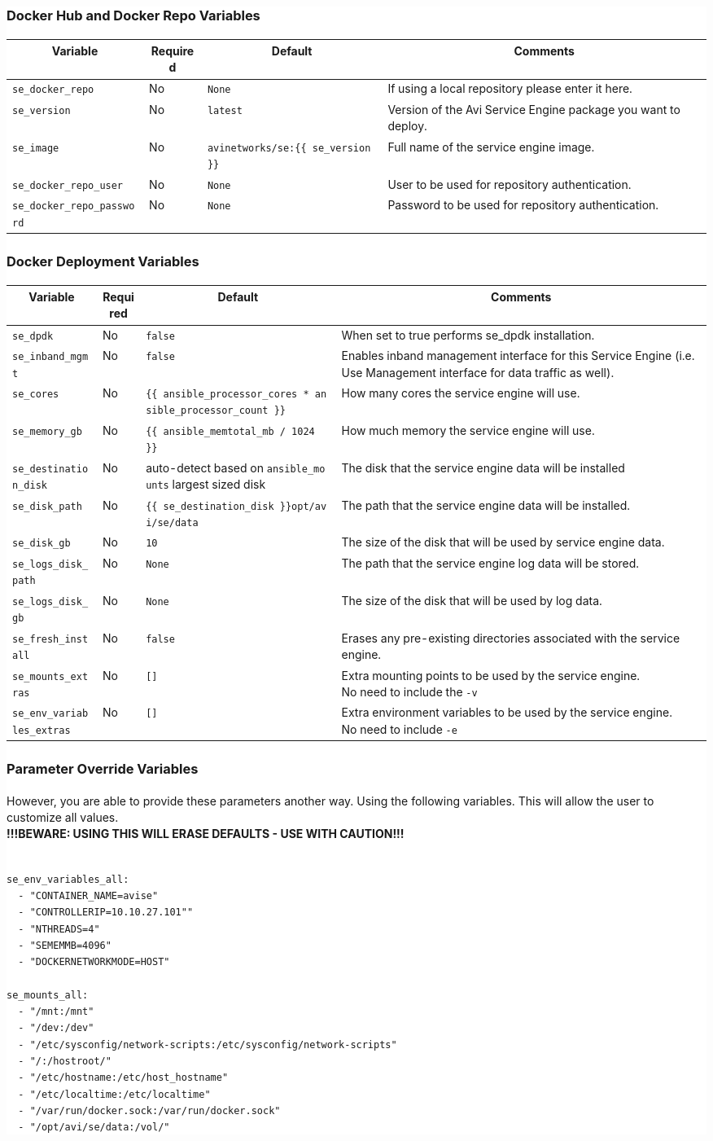 ### Docker Hub and Docker Repo Variables
| Variable | Required | Default | Comments |
|----------|----------|---------|----------|
| `se_docker_repo` | No | `None` | If using a local repository please enter it here. |
| `se_version` | No | `latest` | Version of the Avi Service Engine package you want to deploy. |
| `se_image` | No | `avinetworks/se:{{ se_version }}` | Full name of the service engine image. |
| `se_docker_repo_user` | No | `None` | User to be used for repository authentication. |
| `se_docker_repo_password` | No | `None` | Password to be used for repository authentication. |

### Docker Deployment Variables
| Variable | Required | Default | Comments |
|-----------------------|----------|-----------|---------|
| `se_dpdk` | No | `false` | When set to true performs se_dpdk installation. |
| `se_inband_mgmt` | No | `false` | Enables inband management interface for this Service Engine (i.e. Use Management interface for data traffic as well). |
| `se_cores` | No | `{{ ansible_processor_cores * ansible_processor_count }}` | How many cores the service engine will use. |
| `se_memory_gb` | No | `{{ ansible_memtotal_mb / 1024 }}` | How much memory the service engine will use.  |
| `se_destination_disk` | No | auto-detect based on `ansible_mounts` largest sized disk | The disk that the service engine data will be installed |
| `se_disk_path` | No | `{{ se_destination_disk }}opt/avi/se/data` | The path that the service engine data will be installed. |
| `se_disk_gb` | No | `10` | The size of the disk that will be used by service engine data. |
| `se_logs_disk_path` | No | `None` | The path that the service engine log data will be stored. |
| `se_logs_disk_gb` | No | `None` | The size of the disk that will be used by log data. |
| `se_fresh_install` | No | `false` | Erases any pre-existing directories associated with the service engine. |
| `se_mounts_extras` | No | `[]` | Extra mounting points to be used by the service engine. <br>No need to include the `-v` |
| `se_env_variables_extras` | No | `[]` | Extra environment variables to be used by the service engine. <br>No need to include `-e` |

### Parameter Override Variables
However, you are able to provide these parameters another way. Using the following variables. This will allow the user to customize all values.  
**!!!BEWARE: USING THIS WILL ERASE DEFAULTS - USE WITH CAUTION!!!**

```

se_env_variables_all:
  - "CONTAINER_NAME=avise"
  - "CONTROLLERIP=10.10.27.101""
  - "NTHREADS=4"
  - "SEMEMMB=4096"
  - "DOCKERNETWORKMODE=HOST"

se_mounts_all:
  - "/mnt:/mnt"
  - "/dev:/dev"
  - "/etc/sysconfig/network-scripts:/etc/sysconfig/network-scripts"
  - "/:/hostroot/"
  - "/etc/hostname:/etc/host_hostname"
  - "/etc/localtime:/etc/localtime"
  - "/var/run/docker.sock:/var/run/docker.sock"
  - "/opt/avi/se/data:/vol/"
```
